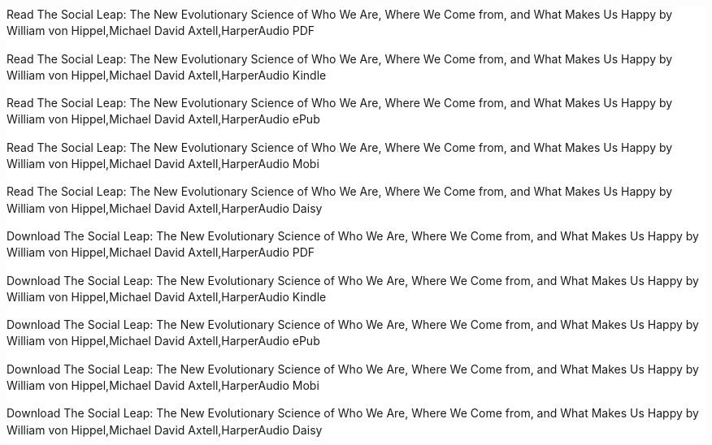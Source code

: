 Read The Social Leap: The New Evolutionary Science of Who We Are, Where We Come from, and What Makes Us Happy by William von Hippel,Michael David Axtell,HarperAudio PDF

Read The Social Leap: The New Evolutionary Science of Who We Are, Where We Come from, and What Makes Us Happy by William von Hippel,Michael David Axtell,HarperAudio Kindle

Read The Social Leap: The New Evolutionary Science of Who We Are, Where We Come from, and What Makes Us Happy by William von Hippel,Michael David Axtell,HarperAudio ePub

Read The Social Leap: The New Evolutionary Science of Who We Are, Where We Come from, and What Makes Us Happy by William von Hippel,Michael David Axtell,HarperAudio Mobi

Read The Social Leap: The New Evolutionary Science of Who We Are, Where We Come from, and What Makes Us Happy by William von Hippel,Michael David Axtell,HarperAudio Daisy

Download The Social Leap: The New Evolutionary Science of Who We Are, Where We Come from, and What Makes Us Happy by William von Hippel,Michael David Axtell,HarperAudio PDF

Download The Social Leap: The New Evolutionary Science of Who We Are, Where We Come from, and What Makes Us Happy by William von Hippel,Michael David Axtell,HarperAudio Kindle

Download The Social Leap: The New Evolutionary Science of Who We Are, Where We Come from, and What Makes Us Happy by William von Hippel,Michael David Axtell,HarperAudio ePub

Download The Social Leap: The New Evolutionary Science of Who We Are, Where We Come from, and What Makes Us Happy by William von Hippel,Michael David Axtell,HarperAudio Mobi

Download The Social Leap: The New Evolutionary Science of Who We Are, Where We Come from, and What Makes Us Happy by William von Hippel,Michael David Axtell,HarperAudio Daisy

